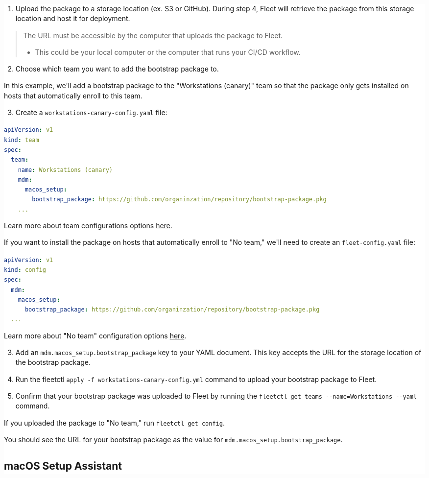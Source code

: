 1. Upload the package to a storage location (ex. S3 or GitHub). During step 4, Fleet will retrieve the package from this storage location and host it for deployment.

  > The URL must be accessible by the computer that uploads the package to Fleet.
  > * This could be your local computer or the computer that runs your CI/CD workflow.

2. Choose which team you want to add the bootstrap package to.

  In this example, we'll add a bootstrap package to the "Workstations (canary)" team so that the package only gets installed on hosts that automatically enroll to this team.

3. Create a `workstations-canary-config.yaml` file:

  ```yaml
  apiVersion: v1
  kind: team
  spec:
    team:
      name: Workstations (canary)
      mdm:
        macos_setup:
          bootstrap_package: https://github.com/organinzation/repository/bootstrap-package.pkg
      ...
  ```

  Learn more about team configurations options [here](./configuration-files/README.md#teams).

  If you want to install the package on hosts that automatically enroll to "No team," we'll need to create an `fleet-config.yaml` file:

  ```yaml
  apiVersion: v1
  kind: config
  spec:
    mdm:
      macos_setup:
        bootstrap_package: https://github.com/organinzation/repository/bootstrap-package.pkg
    ...
  ```

  Learn more about "No team" configuration options [here](./configuration-files/README.md#organization-settings).

3. Add an `mdm.macos_setup.bootstrap_package` key to your YAML document. This key accepts the URL for the storage location of the bootstrap package. 

4. Run the fleetctl `apply -f workstations-canary-config.yml` command to upload your bootstrap package to Fleet.

5. Confirm that your bootstrap package was uploaded to Fleet by running the `fleetctl get teams --name=Workstations --yaml` command.

  If you uploaded the package to "No team," run `fleetctl get config`.

  You should see the URL for your bootstrap package as the value for `mdm.macos_setup.bootstrap_package`.

## macOS Setup Assistant
